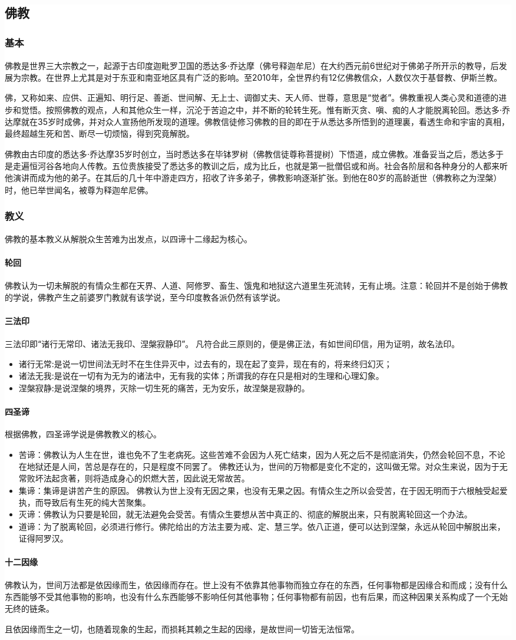 



## 佛教

### 基本

佛教是世界三大宗教之一，起源于古印度迦毗罗卫国的悉达多·乔达摩（佛号释迦牟尼）在大约西元前6世纪对于佛弟子所开示的教导，后发展为宗教。在世界上尤其是对于东亚和南亚地区具有广泛的影响。至2010年，全世界约有12亿佛教信众，人数仅次于基督教、伊斯兰教。

佛，又称如来、应供、正遍知、明行足、善逝、世间解、无上士、调御丈夫、天人师、世尊，意思是“觉者”。佛教重视人类心灵和道德的进步和觉悟。按照佛教的观点，人和其他众生一样，沉沦于苦迫之中，并不断的轮转生死。惟有断灭贪、嗔、痴的人才能脱离轮回。悉达多·乔达摩就在35岁时成佛，并对众人宣扬他所发现的道理。佛教信徒修习佛教的目的即在于从悉达多所悟到的道理裏，看透生命和宇宙的真相，最终超越生死和苦、断尽一切烦恼，得到究竟解脱。

佛教由古印度的悉达多·乔达摩35岁时创立，当时悉达多在毕钵罗树（佛教信徒尊称菩提树）下悟道，成立佛教。准备妥当之后，悉达多于是走遍恒河谷各地向人传教。五位贵族接受了悉达多的教训之后，成为比丘，也就是第一批僧侣或和尚。社会各阶层和各种身分的人都来听他演讲而成为他的弟子。在其后的几十年中游走四方，招收了许多弟子，佛教影响逐渐扩张。到他在80岁的高龄逝世（佛教称之为涅槃）时，他已举世闻名，被尊为释迦牟尼佛。

### 教义

佛教的基本教义从解脱众生苦难为出发点，以四谛十二缘起为核心。

#### 轮回

佛教认为一切未解脱的有情众生都在天界、人道、阿修罗、畜生、饿鬼和地狱这六道里生死流转，无有止境。注意：轮回并不是创始于佛教的学说，佛教产生之前婆罗门教就有该学说，至今印度教各派仍然有该学说。

#### 三法印

三法印即“诸行无常印、诸法无我印、涅槃寂静印”。 凡符合此三原则的，便是佛正法，有如世间印信，用为证明，故名法印。
<ul>
<li>诸行无常:是说一切世间法无时不在生住异灭中，过去有的，现在起了变异，现在有的，将来终归幻灭；</li>
<li>诸法无我:是说在一切有为无为的诸法中，无有我的实体；所谓我的存在只是相对的生理和心理幻象。</li>
<li>涅槃寂静:是说涅槃的境界，灭除一切生死的痛苦，无为安乐，故涅槃是寂静的。</li>
</ul>

#### 四圣谛

根据佛教，四圣谛学说是佛教教义的核心。
<ul>
<li>苦谛：佛教认为人生在世，谁也免不了生老病死。这些苦难不会因为人死亡结束，因为人死之后不是彻底消失，仍然会轮回不息，不论在地狱还是人间，苦总是存在的，只是程度不同罢了。 佛教还认为，世间的万物都是变化不定的，这叫做无常。对众生来说，因为于无常败坏法起贪著，则将造成身心的炽燃大苦，因此说无常故苦。</li>
<li>集谛：集谛是讲苦产生的原因。 佛教认为世上没有无因之果，也没有无果之因。有情众生之所以会受苦，在于因无明而于六根触受起爱执，而导致后有生死的纯大苦聚集。</li>
<li>灭谛：佛教认为只要是轮回，就无法避免会受苦。有情众生要想从苦中真正的、彻底的解脱出来，只有脱离轮回这一个办法。</li>
<li>道谛：为了脱离轮回，必须进行修行。佛陀给出的方法主要为戒、定、慧三学。依八正道，便可以达到涅槃，永远从轮回中解脱出来，证得阿罗汉。</li>
</ul>

#### 十二因缘

佛教认为，世间万法都是依因缘而生，依因缘而存在。世上没有不依靠其他事物而独立存在的东西，任何事物都是因缘合和而成；没有什么东西能够不受其他事物的影响，也没有什么东西能够不影响任何其他事物；任何事物都有前因，也有后果，而这种因果关系构成了一个无始无终的链条。

且依因缘而生之一切，也随着现象的生起，而损耗其赖之生起的因缘，是故世间一切皆无法恒常。



